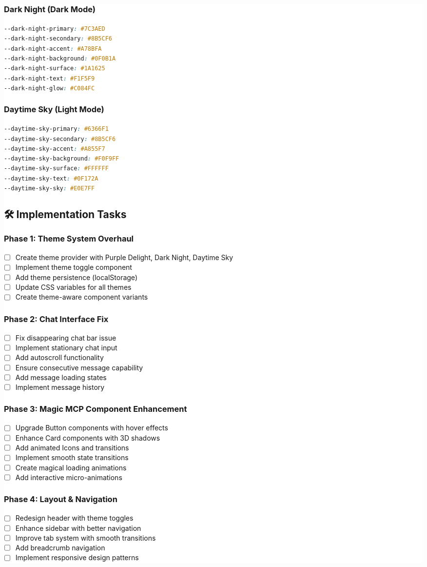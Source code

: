 ### Dark Night (Dark Mode)
```css
--dark-night-primary: #7C3AED
--dark-night-secondary: #8B5CF6
--dark-night-accent: #A78BFA
--dark-night-background: #0F0B1A
--dark-night-surface: #1A1625
--dark-night-text: #F1F5F9
--dark-night-glow: #C084FC
```

### Daytime Sky (Light Mode)
```css
--daytime-sky-primary: #6366F1
--daytime-sky-secondary: #8B5CF6
--daytime-sky-accent: #A855F7
--daytime-sky-background: #F0F9FF
--daytime-sky-surface: #FFFFFF
--daytime-sky-text: #0F172A
--daytime-sky-sky: #E0E7FF
```

## 🛠️ Implementation Tasks

### Phase 1: Theme System Overhaul
- [ ] Create theme provider with Purple Delight, Dark Night, Daytime Sky
- [ ] Implement theme toggle component
- [ ] Add theme persistence (localStorage)
- [ ] Update CSS variables for all themes
- [ ] Create theme-aware component variants

### Phase 2: Chat Interface Fix
- [ ] Fix disappearing chat bar issue
- [ ] Implement stationary chat input
- [ ] Add autoscroll functionality
- [ ] Ensure consecutive message capability
- [ ] Add message loading states
- [ ] Implement message history

### Phase 3: Magic MCP Component Enhancement
- [ ] Upgrade Button components with hover effects
- [ ] Enhance Card components with 3D shadows
- [ ] Add animated Icons and transitions
- [ ] Implement smooth state transitions
- [ ] Create magical loading animations
- [ ] Add interactive micro-animations

### Phase 4: Layout & Navigation
- [ ] Redesign header with theme toggles
- [ ] Enhance sidebar with better navigation
- [ ] Improve tab system with smooth transitions
- [ ] Add breadcrumb navigation
- [ ] Implement responsive design patterns
